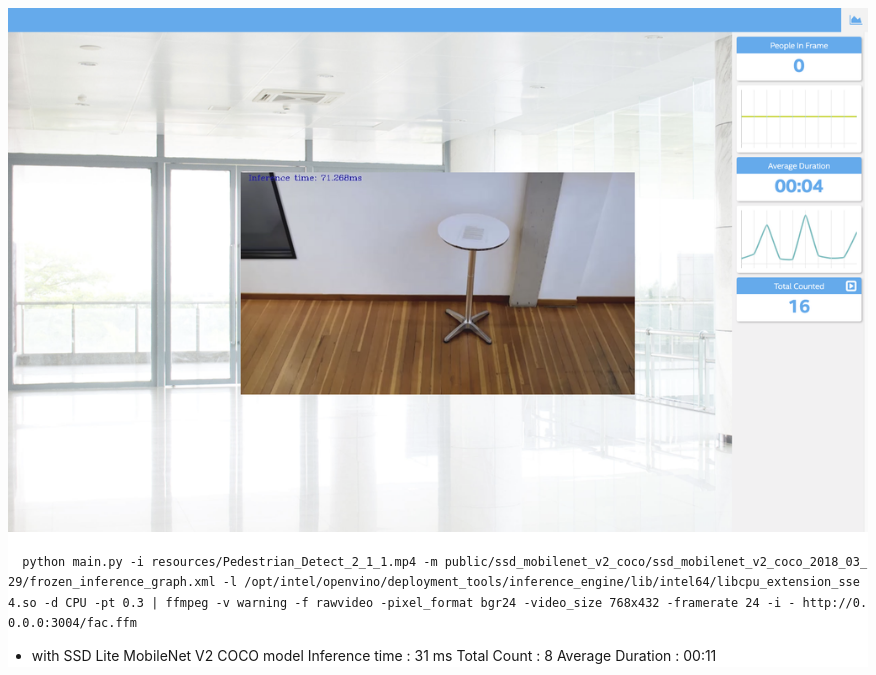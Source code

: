 ![SSD MobileNet V2 COCO](./images/ssd-mobilenet-v2.png)

      python main.py -i resources/Pedestrian_Detect_2_1_1.mp4 -m public/ssd_mobilenet_v2_coco/ssd_mobilenet_v2_coco_2018_03_29/frozen_inference_graph.xml -l /opt/intel/openvino/deployment_tools/inference_engine/lib/intel64/libcpu_extension_sse4.so -d CPU -pt 0.3 | ffmpeg -v warning -f rawvideo -pixel_format bgr24 -video_size 768x432 -framerate 24 -i - http://0.0.0.0:3004/fac.ffm

- with SSD Lite MobileNet V2 COCO model
      Inference time : 31 ms
      Total Count : 8
      Average Duration : 00:11
